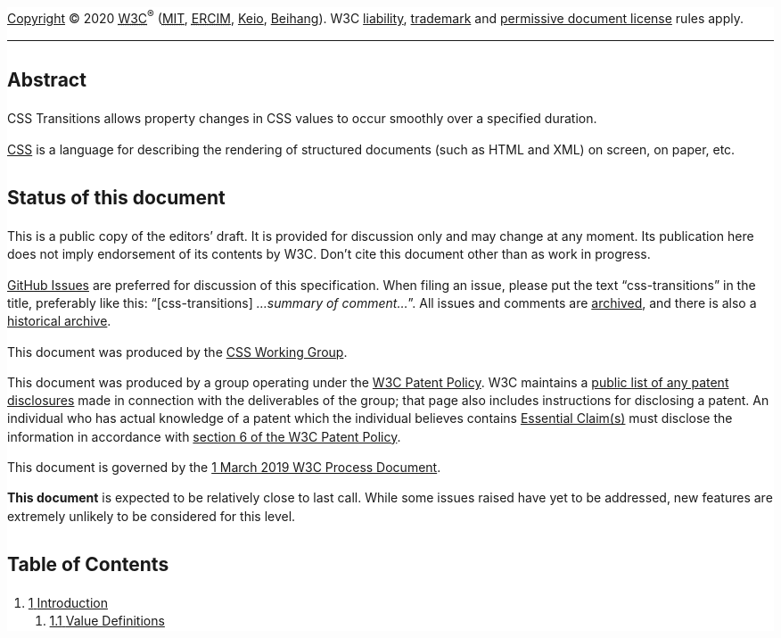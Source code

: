    <p class="copyright" data-fill-with="copyright"><a href="https://www.w3.org/Consortium/Legal/ipr-notice#Copyright">Copyright</a> © 2020 <a href="https://www.w3.org/"><abbr title="World Wide Web Consortium">W3C</abbr></a><sup>®</sup> (<a href="https://www.csail.mit.edu/"><abbr title="Massachusetts Institute of Technology">MIT</abbr></a>, <a href="https://www.ercim.eu/"><abbr title="European Research Consortium for Informatics and Mathematics">ERCIM</abbr></a>, <a href="https://www.keio.ac.jp/">Keio</a>, <a href="https://ev.buaa.edu.cn/">Beihang</a>). W3C <a href="https://www.w3.org/Consortium/Legal/ipr-notice#Legal_Disclaimer">liability</a>, <a href="https://www.w3.org/Consortium/Legal/ipr-notice#W3C_Trademarks">trademark</a> and <a href="https://www.w3.org/Consortium/Legal/2015/copyright-software-and-document">permissive document license</a> rules apply. </p>
   <hr title="Separator for header">
  </div>
  <div class="p-summary" data-fill-with="abstract">
   <h2 class="no-num no-toc no-ref heading settled" id="abstract"><span class="content">Abstract</span></h2>
   <p>CSS Transitions allows property changes in CSS values to occur smoothly over a specified duration.</p>
    <a href="https://www.w3.org/TR/CSS/">CSS</a> is a language for describing the rendering of structured documents
(such as HTML and XML)
on screen, on paper, etc. 
  </div>
  <h2 class="no-num no-toc no-ref heading settled" id="status"><span class="content">Status of this document</span></h2>
  <div data-fill-with="status">
   <p> This is a public copy of the editors’ draft.
	It is provided for discussion only and may change at any moment.
	Its publication here does not imply endorsement of its contents by W3C.
	Don’t cite this document other than as work in progress. </p>
   <p> <a href="https://github.com/w3c/csswg-drafts/issues">GitHub Issues</a> are preferred for discussion of this specification.
	When filing an issue, please put the text “css-transitions” in the title,
	preferably like this:
	“[css-transitions] <i data-lt>…summary of comment…</i>”.
	All issues and comments are <a href="https://lists.w3.org/Archives/Public/public-css-archive/">archived</a>,
	and there is also a <a href="https://lists.w3.org/Archives/Public/www-style/">historical archive</a>. </p>
   <p> This document was produced by the <a href="https://www.w3.org/Style/CSS/">CSS Working Group</a>. </p>
   <p> This document was produced by a group operating under
	the <a href="https://www.w3.org/Consortium/Patent-Policy/">W3C Patent Policy</a>.
	W3C maintains a <a href="https://www.w3.org/2004/01/pp-impl/32061/status" rel="disclosure">public list of any patent disclosures</a> made in connection with the deliverables of the group;
	that page also includes instructions for disclosing a patent.
	An individual who has actual knowledge of a patent which the individual believes contains <a href="https://www.w3.org/Consortium/Patent-Policy/#def-essential">Essential Claim(s)</a> must disclose the information in accordance with <a href="https://www.w3.org/Consortium/Patent-Policy/#sec-Disclosure">section 6 of the W3C Patent Policy</a>. </p>
   <p> This document is governed by the <a href="https://www.w3.org/2019/Process-20190301/" id="w3c_process_revision">1 March 2019 W3C Process Document</a>. </p>
   <p></p>
   <p><strong>This document</strong> is expected to be relatively close to last call.  While some issues raised have yet to be addressed, new features are extremely unlikely to be considered for this level.</p>
  </div>
  <div data-fill-with="at-risk"></div>
  <nav data-fill-with="table-of-contents" id="toc">
   <h2 class="no-num no-toc no-ref" id="contents">Table of Contents</h2>
   <ol class="toc" role="directory">
    <li>
     <a href="#introduction"><span class="secno">1</span> <span class="content">Introduction</span></a>
     <ol class="toc">
      <li><a href="#values"><span class="secno">1.1</span> <span class="content">Value Definitions</span></a>